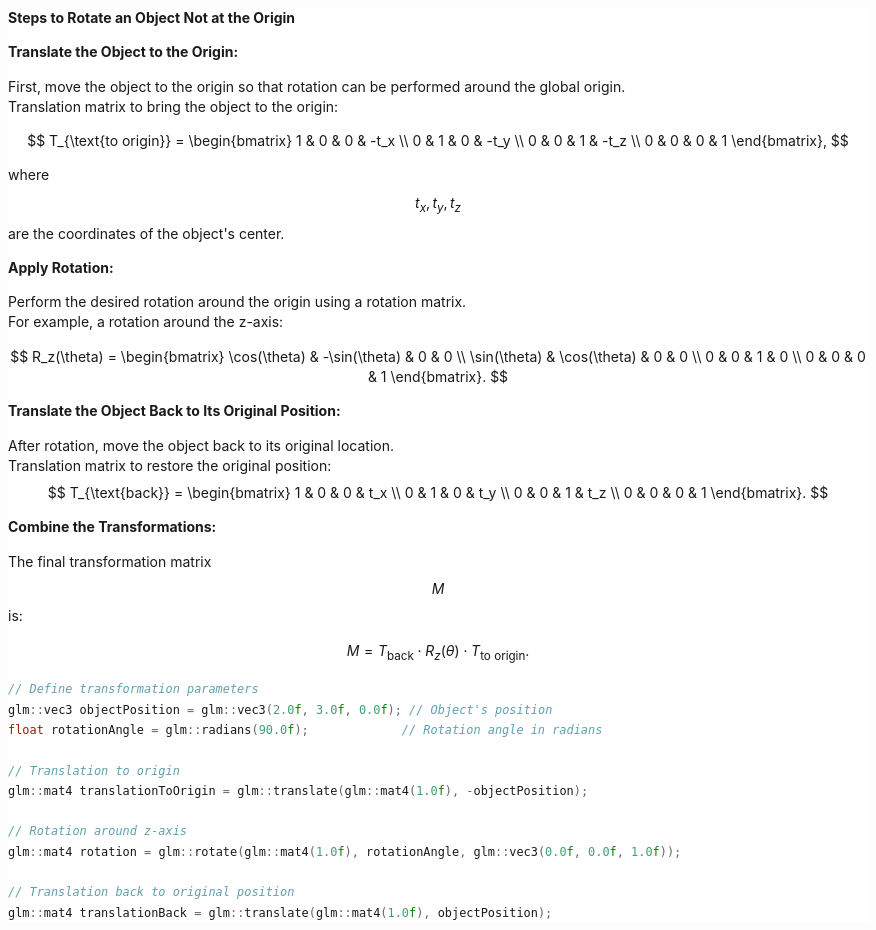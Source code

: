 **Steps to Rotate an Object Not at the Origin**

**Translate the Object to the Origin:**

First, move the object to the origin so that rotation can be performed around the global origin.  
Translation matrix to bring the object to the origin:

$$
T_{\text{to origin}} = 
\begin{bmatrix} 
1 & 0 & 0 & -t_x \\ 
0 & 1 & 0 & -t_y \\ 
0 & 0 & 1 & -t_z \\ 
0 & 0 & 0 & 1 
\end{bmatrix},
$$

where $${t_x, t_y, t_z}$$ are the coordinates of the object's center.

**Apply Rotation:**

Perform the desired rotation around the origin using a rotation matrix.  
For example, a rotation around the z-axis:

$$
R_z(\theta) = 
\begin{bmatrix} 
\cos(\theta) & -\sin(\theta) & 0 & 0 \\ 
\sin(\theta) & \cos(\theta) & 0 & 0 \\ 
0 & 0 & 1 & 0 \\ 
0 & 0 & 0 & 1 
\end{bmatrix}.
$$

**Translate the Object Back to Its Original Position:**

After rotation, move the object back to its original location.  
Translation matrix to restore the original position:
$$
T_{\text{back}} = 
\begin{bmatrix} 
1 & 0 & 0 & t_x \\ 
0 & 1 & 0 & t_y \\ 
0 & 0 & 1 & t_z \\ 
0 & 0 & 0 & 1 
\end{bmatrix}.
$$

**Combine the Transformations:**

The final transformation matrix $${M}$$ is:

$$
M = T_{\text{back}} \cdot R_z(\theta) \cdot T_{\text{to origin}}.
$$

```cpp
// Define transformation parameters
glm::vec3 objectPosition = glm::vec3(2.0f, 3.0f, 0.0f); // Object's position
float rotationAngle = glm::radians(90.0f);             // Rotation angle in radians

// Translation to origin
glm::mat4 translationToOrigin = glm::translate(glm::mat4(1.0f), -objectPosition);

// Rotation around z-axis
glm::mat4 rotation = glm::rotate(glm::mat4(1.0f), rotationAngle, glm::vec3(0.0f, 0.0f, 1.0f));

// Translation back to original position
glm::mat4 translationBack = glm::translate(glm::mat4(1.0f), objectPosition);

```